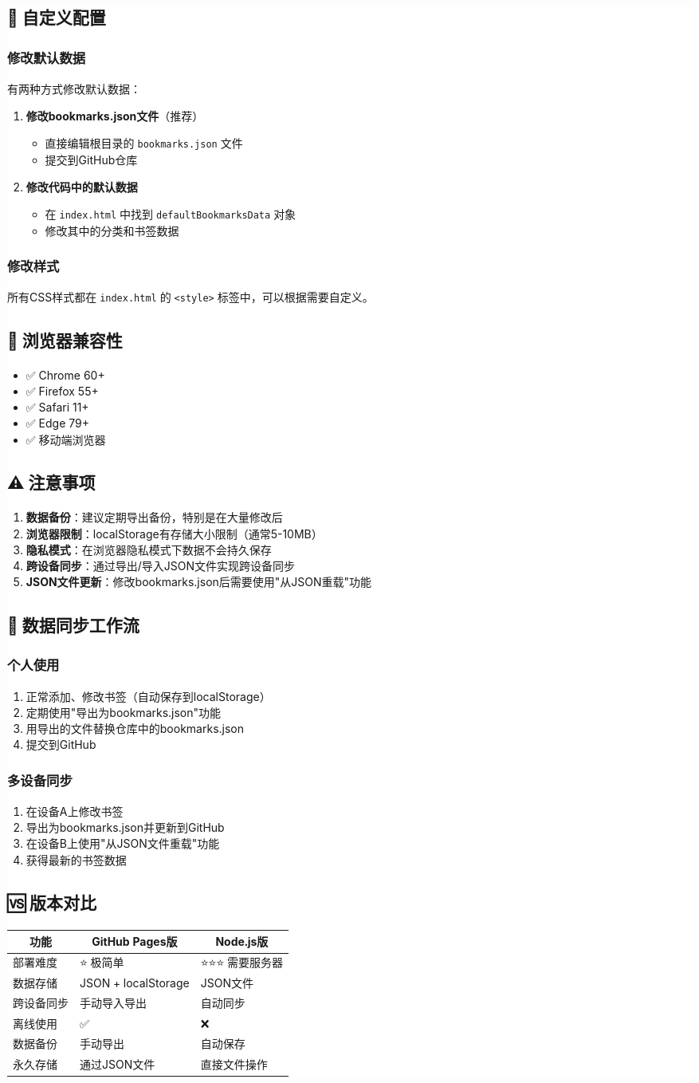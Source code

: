 ## 🔧 自定义配置

### 修改默认数据
有两种方式修改默认数据：

1. **修改bookmarks.json文件**（推荐）
   - 直接编辑根目录的 `bookmarks.json` 文件
   - 提交到GitHub仓库

2. **修改代码中的默认数据**
   - 在 `index.html` 中找到 `defaultBookmarksData` 对象
   - 修改其中的分类和书签数据

### 修改样式
所有CSS样式都在 `index.html` 的 `<style>` 标签中，可以根据需要自定义。

## 📱 浏览器兼容性

- ✅ Chrome 60+
- ✅ Firefox 55+
- ✅ Safari 11+
- ✅ Edge 79+
- ✅ 移动端浏览器

## ⚠️ 注意事项

1. **数据备份**：建议定期导出备份，特别是在大量修改后
2. **浏览器限制**：localStorage有存储大小限制（通常5-10MB）
3. **隐私模式**：在浏览器隐私模式下数据不会持久保存
4. **跨设备同步**：通过导出/导入JSON文件实现跨设备同步
5. **JSON文件更新**：修改bookmarks.json后需要使用"从JSON重载"功能

## 🔄 数据同步工作流

### 个人使用
1. 正常添加、修改书签（自动保存到localStorage）
2. 定期使用"导出为bookmarks.json"功能
3. 用导出的文件替换仓库中的bookmarks.json
4. 提交到GitHub

### 多设备同步
1. 在设备A上修改书签
2. 导出为bookmarks.json并更新到GitHub
3. 在设备B上使用"从JSON文件重载"功能
4. 获得最新的书签数据

## 🆚 版本对比

| 功能 | GitHub Pages版 | Node.js版 |
|------|----------------|-----------|
| 部署难度 | ⭐ 极简单 | ⭐⭐⭐ 需要服务器 |
| 数据存储 | JSON + localStorage | JSON文件 |
| 跨设备同步 | 手动导入导出 | 自动同步 |
| 离线使用 | ✅ | ❌ |
| 数据备份 | 手动导出 | 自动保存 |
| 永久存储 | 通过JSON文件 | 直接文件操作 |
